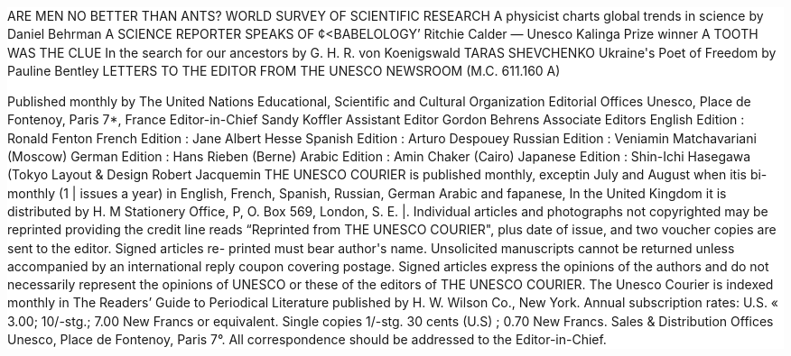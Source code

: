 ARE MEN NO BETTER THAN ANTS? 
WORLD SURVEY OF SCIENTIFIC RESEARCH 
A physicist charts global trends in science 
by Daniel Behrman 
A SCIENCE REPORTER SPEAKS OF ¢<BABELOLOGY’ 
Ritchie Calder — Unesco Kalinga Prize winner 
A TOOTH WAS THE CLUE 
In the search for our ancestors 
by G. H. R. von Koenigswald 
TARAS SHEVCHENKO 
Ukraine's Poet of Freedom 
by Pauline Bentley 
LETTERS TO THE EDITOR 
FROM THE UNESCO NEWSROOM 
(M.C. 611.160 A) 
  
Published monthly by 
The United Nations Educational, Scientific and Cultural 
Organization 
Editorial Offices 
Unesco, Place de Fontenoy, Paris 7*, France 
Editor-in-Chief 
Sandy Koffler 
Assistant Editor 
Gordon Behrens 
Associate Editors 
English Edition : Ronald Fenton 
French Edition : Jane Albert Hesse 
Spanish Edition : Arturo Despouey 
Russian Edition : Veniamin Matchavariani (Moscow) 
German Edition : Hans Rieben (Berne) 
Arabic Edition : Amin Chaker (Cairo) 
Japanese Edition : Shin-Ichi Hasegawa (Tokyo 
Layout & Design 
Robert Jacquemin 
THE UNESCO COURIER is published monthly, exceptin July and August when 
itis bi-monthly (1 | issues a year) in English, French, Spanish, Russian, German 
Arabic and fapanese, In the United Kingdom it is distributed by H. M 
Stationery Office, P, O. Box 569, London, S. E. |. 
Individual articles and photographs not copyrighted may be reprinted providing 
the credit line reads “Reprinted from THE UNESCO COURIER", plus date 
of issue, and two voucher copies are sent to the editor. Signed articles re- 
printed must bear author's name. Unsolicited manuscripts cannot be returned 
unless accompanied by an international reply coupon covering postage. Signed 
articles express the opinions of the authors and do not necessarily represent 
the opinions of UNESCO or these of the editors of THE UNESCO COURIER. 
The Unesco Courier is indexed monthly in The Readers’ Guide to 
Periodical Literature published by H. W. Wilson Co., New York. 
Annual subscription rates: U.S. « 3.00; 10/-stg.; 7.00 
New Francs or equivalent. Single copies 1/-stg. 30 
cents (U.S) ; 0.70 New Francs. 
Sales & Distribution Offices 
Unesco, Place de Fontenoy, Paris 7°. 
All correspondence should be addressed to the Editor-in-Chief.  
